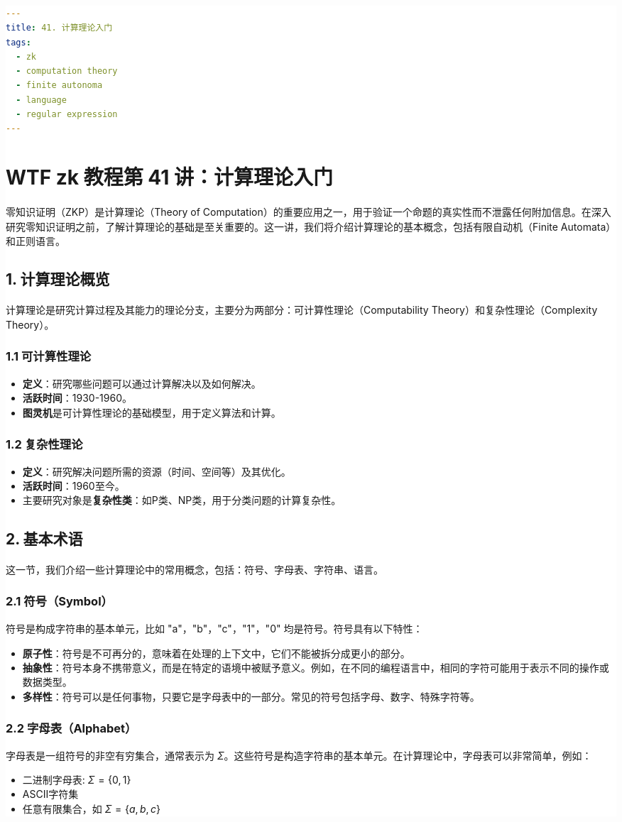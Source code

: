 ```yaml
---
title: 41. 计算理论入门
tags:
  - zk
  - computation theory
  - finite autonoma
  - language
  - regular expression
---
```



# WTF zk 教程第 41 讲：计算理论入门

零知识证明（ZKP）是计算理论（Theory of Computation）的重要应用之一，用于验证一个命题的真实性而不泄露任何附加信息。在深入研究零知识证明之前，了解计算理论的基础是至关重要的。这一讲，我们将介绍计算理论的基本概念，包括有限自动机（Finite Automata）和正则语言。

## 1. 计算理论概览

计算理论是研究计算过程及其能力的理论分支，主要分为两部分：可计算性理论（Computability Theory）和复杂性理论（Complexity Theory）。

### 1.1 可计算性理论

- **定义**：研究哪些问题可以通过计算解决以及如何解决。
- **活跃时间**：1930-1960。
- **图灵机**是可计算性理论的基础模型，用于定义算法和计算。

### 1.2 复杂性理论

- **定义**：研究解决问题所需的资源（时间、空间等）及其优化。
- **活跃时间**：1960至今。
- 主要研究对象是**复杂性类**：如P类、NP类，用于分类问题的计算复杂性。

## 2. 基本术语

这一节，我们介绍一些计算理论中的常用概念，包括：符号、字母表、字符串、语言。

### 2.1 符号（Symbol）

符号是构成字符串的基本单元，比如 "a"，"b"，"c"，"1"，"0" 均是符号。符号具有以下特性：

- **原子性**：符号是不可再分的，意味着在处理的上下文中，它们不能被拆分成更小的部分。
- **抽象性**：符号本身不携带意义，而是在特定的语境中被赋予意义。例如，在不同的编程语言中，相同的字符可能用于表示不同的操作或数据类型。
- **多样性**：符号可以是任何事物，只要它是字母表中的一部分。常见的符号包括字母、数字、特殊字符等。

### 2.2 字母表（Alphabet）

字母表是一组符号的非空有穷集合，通常表示为 $\Sigma$。这些符号是构造字符串的基本单元。在计算理论中，字母表可以非常简单，例如：
- 二进制字母表: $`\Sigma = \{0, 1\}`$
- ASCII字符集
- 任意有限集合，如 $`\Sigma = \{a, b, c\}`$
